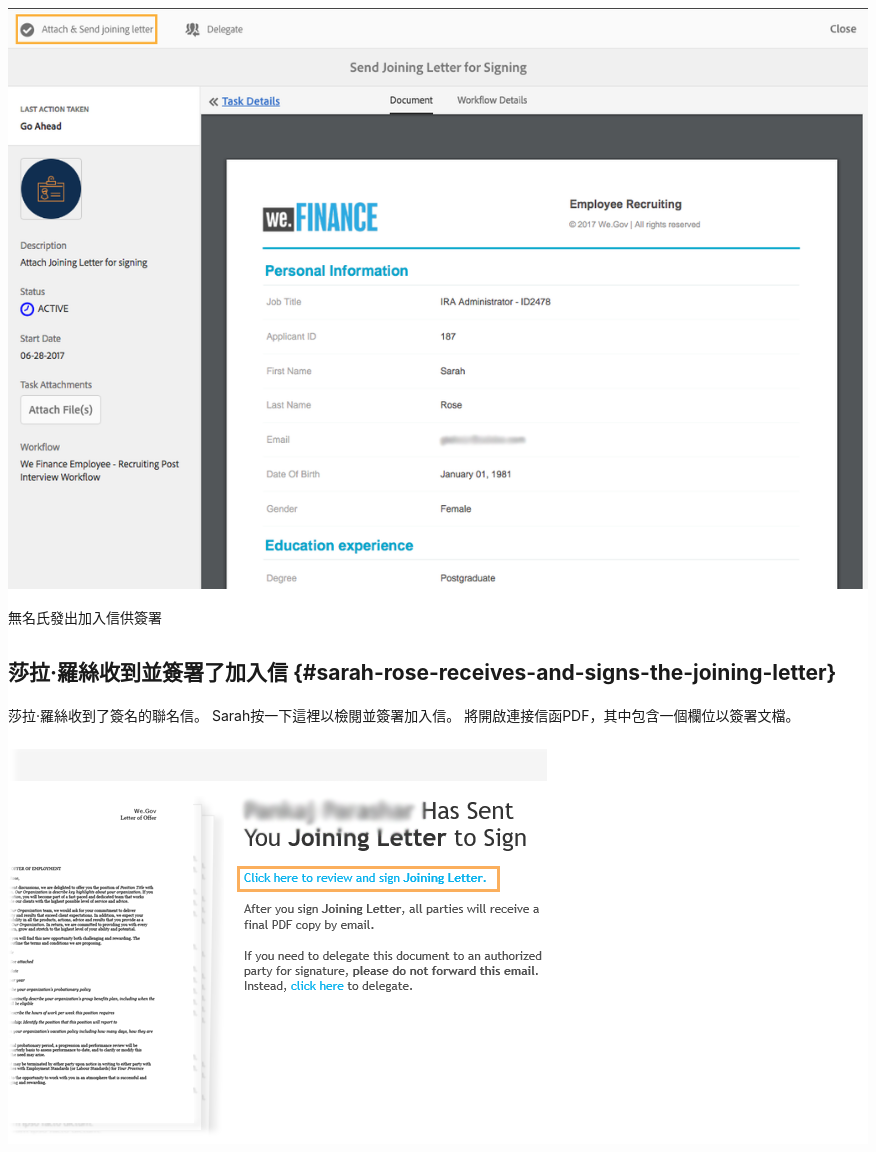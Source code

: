 ![johndojoiningletterattachandsend](assets/johndoejoiningletterattachandsend.png)

無名氏發出加入信供簽署

## 莎拉·羅絲收到並簽署了加入信 {#sarah-rose-receives-and-signs-the-joining-letter}

莎拉·羅絲收到了簽名的聯名信。 Sarah按一下這裡以檢閱並簽署加入信。 將開啟連接信函PDF，其中包含一個欄位以簽署文檔。

![sarahrosejoiningletteremail](assets/sarahrosejoiningletteremail.png)
